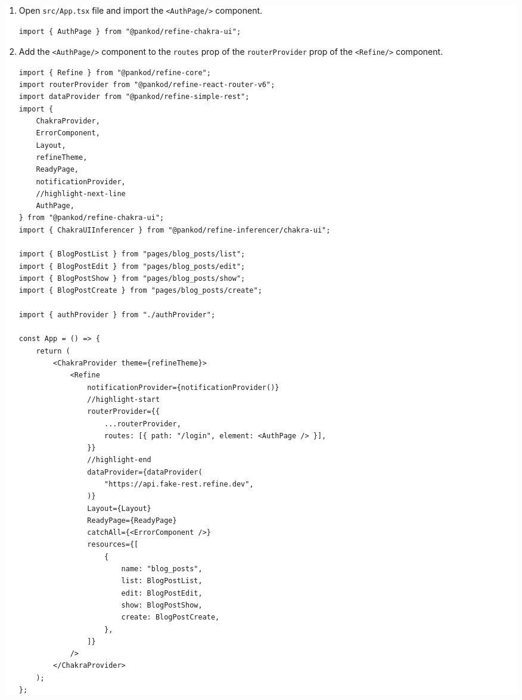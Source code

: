 1. Open `src/App.tsx` file and import the `<AuthPage/>` component.

    ```tsx
    import { AuthPage } from "@pankod/refine-chakra-ui";
    ```

2. Add the `<AuthPage/>` component to the `routes` prop of the `routerProvider` prop of the `<Refine/>` component.

    ```tsx
    import { Refine } from "@pankod/refine-core";
    import routerProvider from "@pankod/refine-react-router-v6";
    import dataProvider from "@pankod/refine-simple-rest";
    import {
        ChakraProvider,
        ErrorComponent,
        Layout,
        refineTheme,
        ReadyPage,
        notificationProvider,
        //highlight-next-line
        AuthPage,
    } from "@pankod/refine-chakra-ui";
    import { ChakraUIInferencer } from "@pankod/refine-inferencer/chakra-ui";

    import { BlogPostList } from "pages/blog_posts/list";
    import { BlogPostEdit } from "pages/blog_posts/edit";
    import { BlogPostShow } from "pages/blog_posts/show";
    import { BlogPostCreate } from "pages/blog_posts/create";

    import { authProvider } from "./authProvider";

    const App = () => {
        return (
            <ChakraProvider theme={refineTheme}>
                <Refine
                    notificationProvider={notificationProvider()}
                    //highlight-start
                    routerProvider={{
                        ...routerProvider,
                        routes: [{ path: "/login", element: <AuthPage /> }],
                    }}
                    //highlight-end
                    dataProvider={dataProvider(
                        "https://api.fake-rest.refine.dev",
                    )}
                    Layout={Layout}
                    ReadyPage={ReadyPage}
                    catchAll={<ErrorComponent />}
                    resources={[
                        {
                            name: "blog_posts",
                            list: BlogPostList,
                            edit: BlogPostEdit,
                            show: BlogPostShow,
                            create: BlogPostCreate,
                        },
                    ]}
                />
            </ChakraProvider>
        );
    };
    ```
